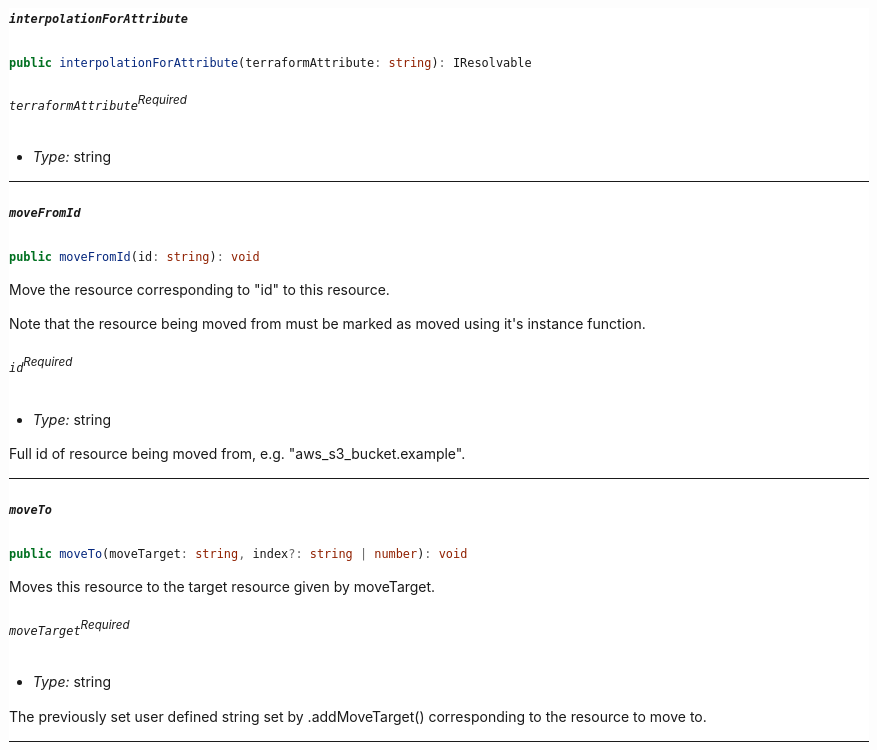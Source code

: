 ##### `interpolationForAttribute` <a name="interpolationForAttribute" id="rhizo-co-terraform-provider-wiz.reportGraphQuery.ReportGraphQuery.interpolationForAttribute"></a>

```typescript
public interpolationForAttribute(terraformAttribute: string): IResolvable
```

###### `terraformAttribute`<sup>Required</sup> <a name="terraformAttribute" id="rhizo-co-terraform-provider-wiz.reportGraphQuery.ReportGraphQuery.interpolationForAttribute.parameter.terraformAttribute"></a>

- *Type:* string

---

##### `moveFromId` <a name="moveFromId" id="rhizo-co-terraform-provider-wiz.reportGraphQuery.ReportGraphQuery.moveFromId"></a>

```typescript
public moveFromId(id: string): void
```

Move the resource corresponding to "id" to this resource.

Note that the resource being moved from must be marked as moved using it's instance function.

###### `id`<sup>Required</sup> <a name="id" id="rhizo-co-terraform-provider-wiz.reportGraphQuery.ReportGraphQuery.moveFromId.parameter.id"></a>

- *Type:* string

Full id of resource being moved from, e.g. "aws_s3_bucket.example".

---

##### `moveTo` <a name="moveTo" id="rhizo-co-terraform-provider-wiz.reportGraphQuery.ReportGraphQuery.moveTo"></a>

```typescript
public moveTo(moveTarget: string, index?: string | number): void
```

Moves this resource to the target resource given by moveTarget.

###### `moveTarget`<sup>Required</sup> <a name="moveTarget" id="rhizo-co-terraform-provider-wiz.reportGraphQuery.ReportGraphQuery.moveTo.parameter.moveTarget"></a>

- *Type:* string

The previously set user defined string set by .addMoveTarget() corresponding to the resource to move to.

---
